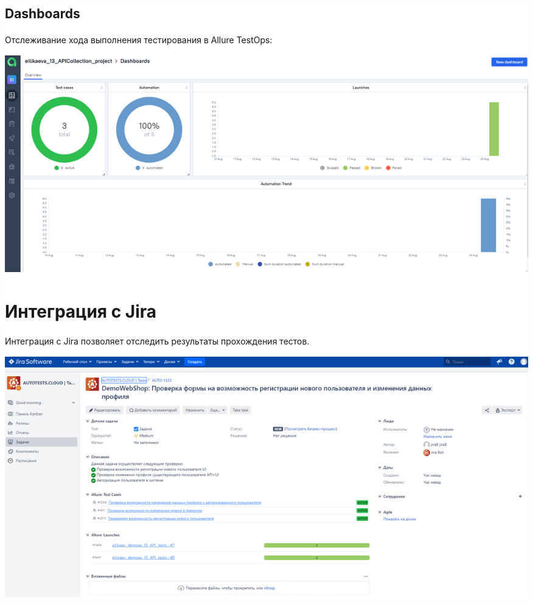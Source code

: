 ## <a name="Dashboards">Dashboards</a>

Отслеживание хода выполнения тестирования в Allure TestOps:
<p  align="center">
<img src="images/screens/TestOpsDash_api.PNG" alt="TestOpsDash_api" width="1050">
</p>

# <a name="ИнтеграцияСJira">Интеграция с Jira</a>
Интеграция с Jira позволяет отследить результаты прохождения тестов. 

<p  align="center">
<img src="images/screens/API_Jira.PNG" alt="JiraAPI" width="1050">
</p>